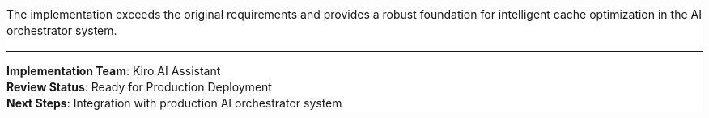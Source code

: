 The implementation exceeds the original requirements and provides a robust foundation for intelligent cache optimization in the AI orchestrator system.

---

**Implementation Team**: Kiro AI Assistant  
**Review Status**: Ready for Production Deployment  
**Next Steps**: Integration with production AI orchestrator system
